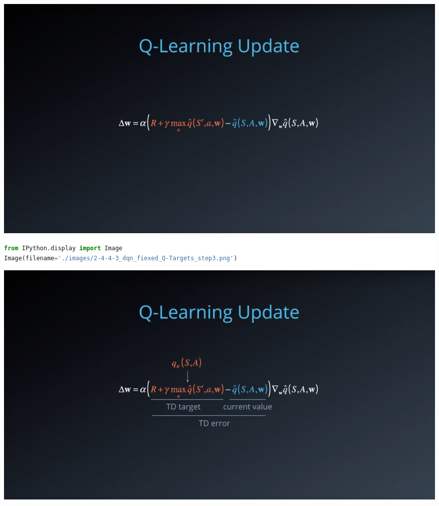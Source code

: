 ![png](output_51_0.png)




```python
from IPython.display import Image
Image(filename='./images/2-4-4-3_dqn_fiexed_Q-Targets_step3.png')
```




![png](output_52_0.png)
